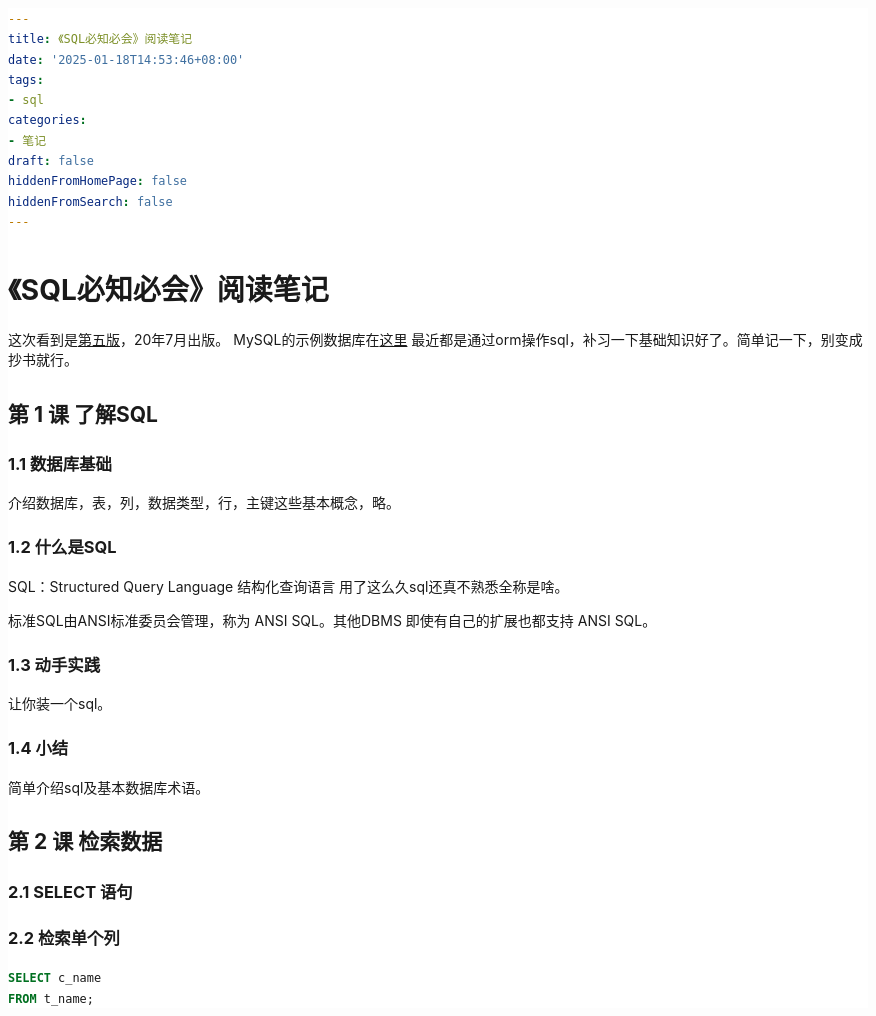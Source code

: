 ```yaml
---
title: 《SQL必知必会》阅读笔记
date: '2025-01-18T14:53:46+08:00'
tags:
- sql
categories:
- 笔记
draft: false
hiddenFromHomePage: false
hiddenFromSearch: false
---
```


# 《SQL必知必会》阅读笔记

这次看到是[第五版](https://book.douban.com/subject/35167240/)，20年7月出版。
MySQL的示例数据库在[这里](https://forta.com/wp-content/uploads/books/0135182794/TYSQL5_MySQL.zip)
最近都是通过orm操作sql，补习一下基础知识好了。简单记一下，别变成抄书就行。

## 第 1 课 了解SQL

### 1.1 数据库基础

介绍数据库，表，列，数据类型，行，主键这些基本概念，略。

### 1.2 什么是SQL

SQL：Structured Query Language 结构化查询语言
用了这么久sql还真不熟悉全称是啥。

标准SQL由ANSI标准委员会管理，称为 ANSI SQL。其他DBMS 即使有自己的扩展也都支持 ANSI SQL。

### 1.3 动手实践

让你装一个sql。

### 1.4 小结

简单介绍sql及基本数据库术语。

## 第 2 课 检索数据

### 2.1 SELECT 语句

### 2.2 检索单个列

```sql
SELECT c_name 
FROM t_name;
```
